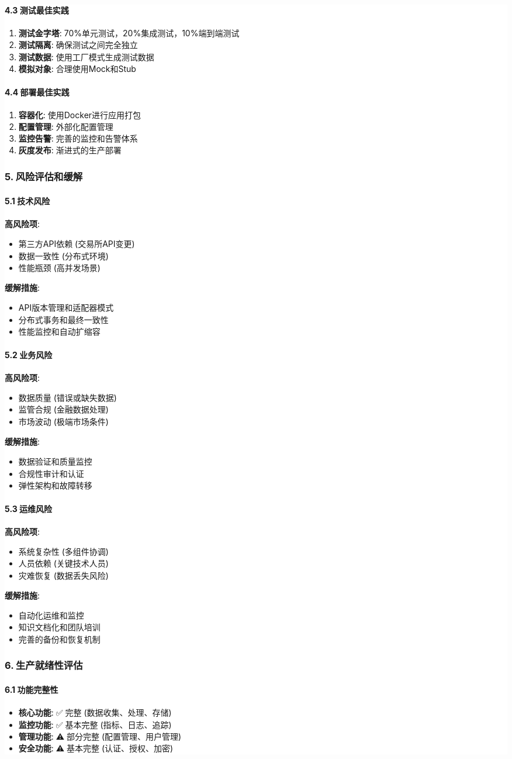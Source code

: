 #### 4.3 测试最佳实践
1. **测试金字塔**: 70%单元测试，20%集成测试，10%端到端测试
2. **测试隔离**: 确保测试之间完全独立
3. **测试数据**: 使用工厂模式生成测试数据
4. **模拟对象**: 合理使用Mock和Stub

#### 4.4 部署最佳实践
1. **容器化**: 使用Docker进行应用打包
2. **配置管理**: 外部化配置管理
3. **监控告警**: 完善的监控和告警体系
4. **灰度发布**: 渐进式的生产部署

### 5. 风险评估和缓解

#### 5.1 技术风险
**高风险项**:
- 第三方API依赖 (交易所API变更)
- 数据一致性 (分布式环境)
- 性能瓶颈 (高并发场景)

**缓解措施**:
- API版本管理和适配器模式
- 分布式事务和最终一致性
- 性能监控和自动扩缩容

#### 5.2 业务风险
**高风险项**:
- 数据质量 (错误或缺失数据)
- 监管合规 (金融数据处理)
- 市场波动 (极端市场条件)

**缓解措施**:
- 数据验证和质量监控
- 合规性审计和认证
- 弹性架构和故障转移

#### 5.3 运维风险
**高风险项**:
- 系统复杂性 (多组件协调)
- 人员依赖 (关键技术人员)
- 灾难恢复 (数据丢失风险)

**缓解措施**:
- 自动化运维和监控
- 知识文档化和团队培训
- 完善的备份和恢复机制

### 6. 生产就绪性评估

#### 6.1 功能完整性
- **核心功能**: ✅ 完整 (数据收集、处理、存储)
- **监控功能**: ✅ 基本完整 (指标、日志、追踪)
- **管理功能**: ⚠️ 部分完整 (配置管理、用户管理)
- **安全功能**: ⚠️ 基本完整 (认证、授权、加密)
